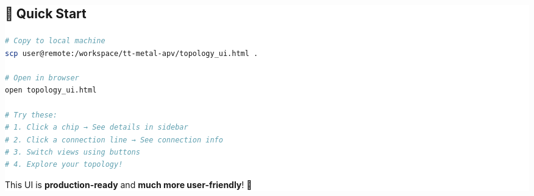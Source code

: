 ## 🚀 Quick Start

```bash
# Copy to local machine
scp user@remote:/workspace/tt-metal-apv/topology_ui.html .

# Open in browser
open topology_ui.html

# Try these:
# 1. Click a chip → See details in sidebar
# 2. Click a connection line → See connection info
# 3. Switch views using buttons
# 4. Explore your topology!
```

This UI is **production-ready** and **much more user-friendly**! 🎊
